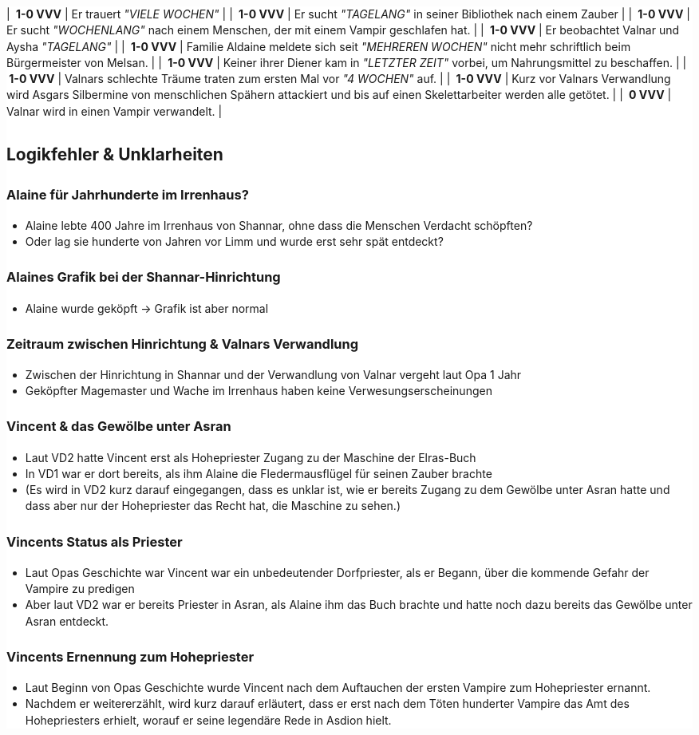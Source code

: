 | **&nbsp;1-0&nbsp;VVV** | Er trauert *"VIELE WOCHEN"* |
| **&nbsp;1-0&nbsp;VVV** | Er sucht *"TAGELANG"* in seiner Bibliothek nach einem Zauber |
| **&nbsp;1-0&nbsp;VVV** | Er sucht *"WOCHENLANG"* nach einem Menschen, der mit einem Vampir geschlafen hat. |
| **&nbsp;1-0&nbsp;VVV** | Er beobachtet Valnar und Aysha *"TAGELANG"* |
| **&nbsp;1-0&nbsp;VVV** | Familie Aldaine meldete sich seit *"MEHREREN WOCHEN"* nicht mehr schriftlich beim Bürgermeister von Melsan. |
| **&nbsp;1-0&nbsp;VVV** | Keiner ihrer Diener kam in *"LETZTER ZEIT"* vorbei, um Nahrungsmittel zu beschaffen. |
| **&nbsp;1-0&nbsp;VVV** | Valnars schlechte Träume traten zum ersten Mal vor *"4 WOCHEN"* auf. |
| **&nbsp;1-0&nbsp;VVV** | Kurz vor Valnars Verwandlung wird Asgars Silbermine von menschlichen Spähern attackiert und bis auf einen Skelettarbeiter werden alle getötet. |
| **&nbsp;0&nbsp;VVV** | Valnar wird in einen Vampir verwandelt. |


## Logikfehler & Unklarheiten

### Alaine für Jahrhunderte im Irrenhaus?

- Alaine lebte 400 Jahre im Irrenhaus von Shannar, ohne dass die Menschen Verdacht schöpften?
- Oder lag sie hunderte von Jahren vor Limm und wurde erst sehr spät entdeckt?
 
### Alaines Grafik bei der Shannar-Hinrichtung

- Alaine wurde geköpft -> Grafik ist aber normal
 
### Zeitraum zwischen Hinrichtung & Valnars Verwandlung

- Zwischen der Hinrichtung in Shannar und der Verwandlung von Valnar vergeht laut Opa 1 Jahr
- Geköpfter Magemaster und Wache im Irrenhaus haben keine Verwesungserscheinungen
 
### Vincent & das Gewölbe unter Asran

- Laut VD2 hatte Vincent erst als Hohepriester Zugang zu der Maschine der Elras-Buch
- In VD1 war er dort bereits, als ihm Alaine die Fledermausflügel für seinen Zauber brachte
- (Es wird in VD2 kurz darauf eingegangen, dass es unklar ist, wie er bereits Zugang zu dem Gewölbe unter Asran hatte und dass aber nur der Hohepriester das Recht hat, die Maschine zu sehen.)

### Vincents Status als Priester

- Laut Opas Geschichte war Vincent war ein unbedeutender Dorfpriester, als er Begann, über die kommende Gefahr der Vampire zu predigen
- Aber laut VD2 war er bereits Priester in Asran, als Alaine ihm das Buch brachte und hatte noch dazu bereits das Gewölbe unter Asran entdeckt.

### Vincents Ernennung zum Hohepriester

- Laut Beginn von Opas Geschichte wurde Vincent nach dem Auftauchen der ersten Vampire zum Hohepriester ernannt.
- Nachdem er weitererzählt, wird kurz darauf erläutert, dass er erst nach dem Töten hunderter Vampire das Amt des Hohepriesters erhielt, worauf er seine legendäre Rede in Asdion hielt.
